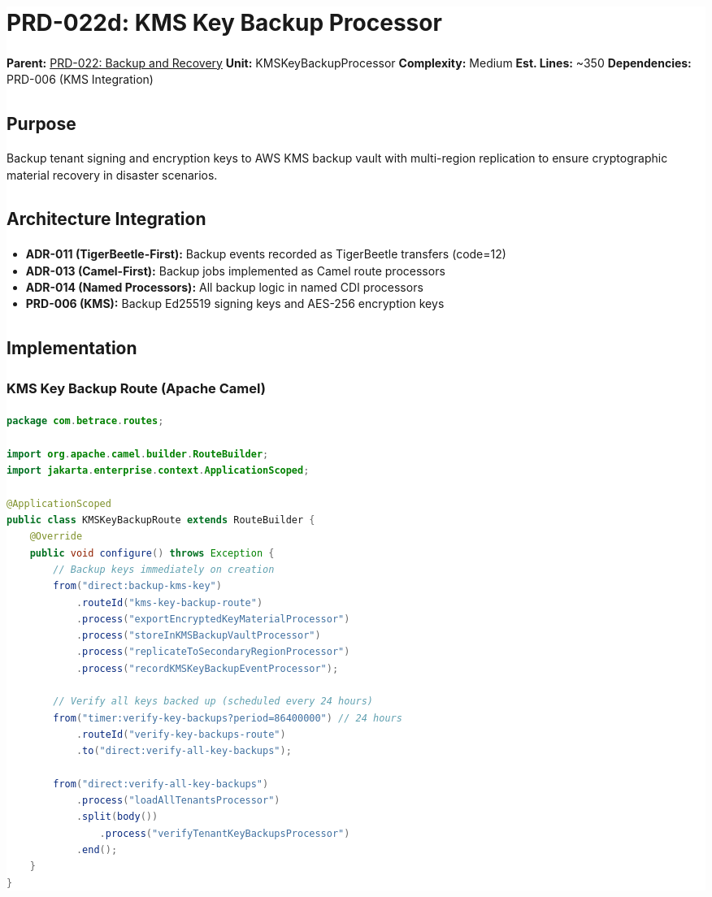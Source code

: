 # PRD-022d: KMS Key Backup Processor

**Parent:** [PRD-022: Backup and Recovery](./022-backup-recovery.md)
**Unit:** KMSKeyBackupProcessor
**Complexity:** Medium
**Est. Lines:** ~350
**Dependencies:** PRD-006 (KMS Integration)

## Purpose

Backup tenant signing and encryption keys to AWS KMS backup vault with multi-region replication to ensure cryptographic material recovery in disaster scenarios.

## Architecture Integration

- **ADR-011 (TigerBeetle-First):** Backup events recorded as TigerBeetle transfers (code=12)
- **ADR-013 (Camel-First):** Backup jobs implemented as Camel route processors
- **ADR-014 (Named Processors):** All backup logic in named CDI processors
- **PRD-006 (KMS):** Backup Ed25519 signing keys and AES-256 encryption keys

## Implementation

### KMS Key Backup Route (Apache Camel)

```java
package com.betrace.routes;

import org.apache.camel.builder.RouteBuilder;
import jakarta.enterprise.context.ApplicationScoped;

@ApplicationScoped
public class KMSKeyBackupRoute extends RouteBuilder {
    @Override
    public void configure() throws Exception {
        // Backup keys immediately on creation
        from("direct:backup-kms-key")
            .routeId("kms-key-backup-route")
            .process("exportEncryptedKeyMaterialProcessor")
            .process("storeInKMSBackupVaultProcessor")
            .process("replicateToSecondaryRegionProcessor")
            .process("recordKMSKeyBackupEventProcessor");

        // Verify all keys backed up (scheduled every 24 hours)
        from("timer:verify-key-backups?period=86400000") // 24 hours
            .routeId("verify-key-backups-route")
            .to("direct:verify-all-key-backups");

        from("direct:verify-all-key-backups")
            .process("loadAllTenantsProcessor")
            .split(body())
                .process("verifyTenantKeyBackupsProcessor")
            .end();
    }
}
```
